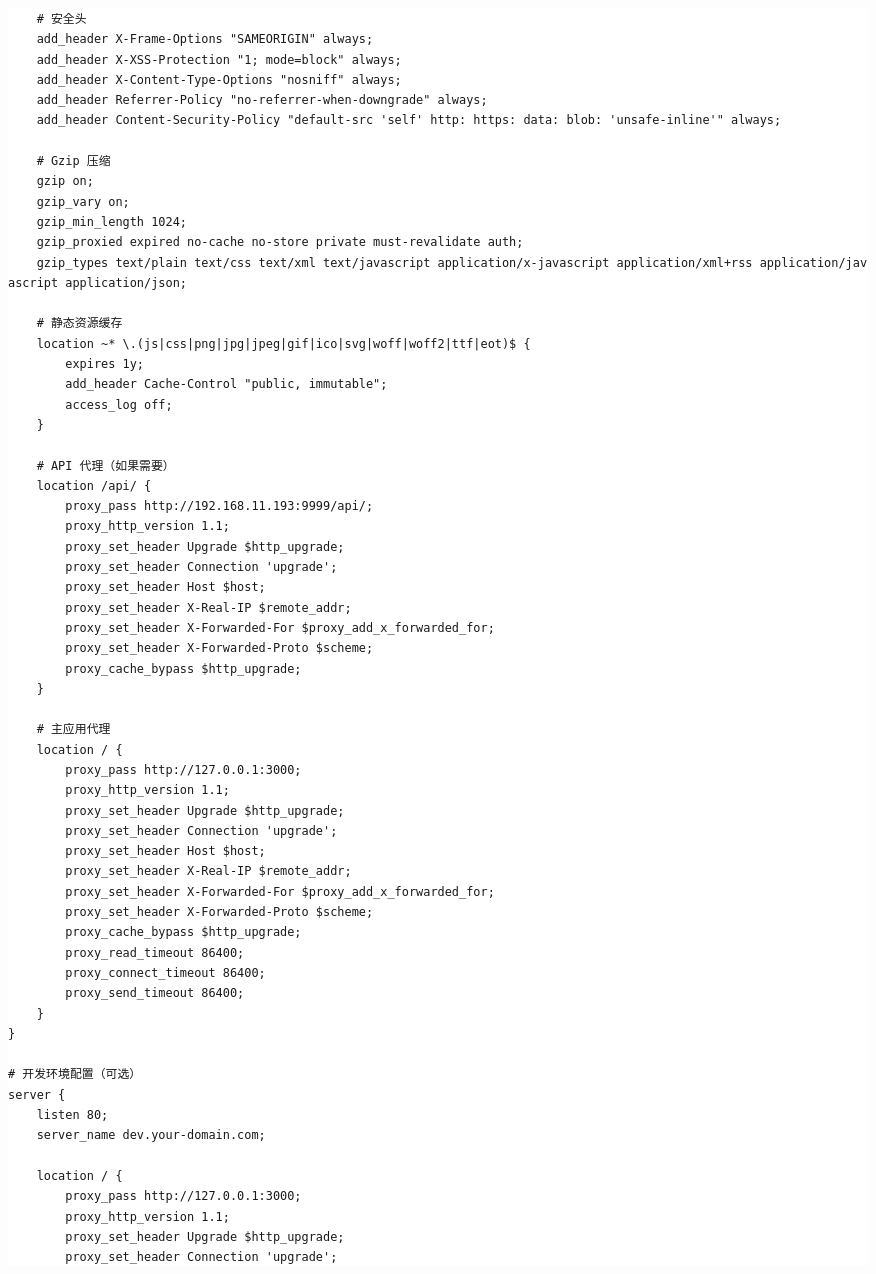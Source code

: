 ```nginx
    # 安全头
    add_header X-Frame-Options "SAMEORIGIN" always;
    add_header X-XSS-Protection "1; mode=block" always;
    add_header X-Content-Type-Options "nosniff" always;
    add_header Referrer-Policy "no-referrer-when-downgrade" always;
    add_header Content-Security-Policy "default-src 'self' http: https: data: blob: 'unsafe-inline'" always;
    
    # Gzip 压缩
    gzip on;
    gzip_vary on;
    gzip_min_length 1024;
    gzip_proxied expired no-cache no-store private must-revalidate auth;
    gzip_types text/plain text/css text/xml text/javascript application/x-javascript application/xml+rss application/javascript application/json;
    
    # 静态资源缓存
    location ~* \.(js|css|png|jpg|jpeg|gif|ico|svg|woff|woff2|ttf|eot)$ {
        expires 1y;
        add_header Cache-Control "public, immutable";
        access_log off;
    }
    
    # API 代理（如果需要）
    location /api/ {
        proxy_pass http://192.168.11.193:9999/api/;
        proxy_http_version 1.1;
        proxy_set_header Upgrade $http_upgrade;
        proxy_set_header Connection 'upgrade';
        proxy_set_header Host $host;
        proxy_set_header X-Real-IP $remote_addr;
        proxy_set_header X-Forwarded-For $proxy_add_x_forwarded_for;
        proxy_set_header X-Forwarded-Proto $scheme;
        proxy_cache_bypass $http_upgrade;
    }
    
    # 主应用代理
    location / {
        proxy_pass http://127.0.0.1:3000;
        proxy_http_version 1.1;
        proxy_set_header Upgrade $http_upgrade;
        proxy_set_header Connection 'upgrade';
        proxy_set_header Host $host;
        proxy_set_header X-Real-IP $remote_addr;
        proxy_set_header X-Forwarded-For $proxy_add_x_forwarded_for;
        proxy_set_header X-Forwarded-Proto $scheme;
        proxy_cache_bypass $http_upgrade;
        proxy_read_timeout 86400;
        proxy_connect_timeout 86400;
        proxy_send_timeout 86400;
    }
}

# 开发环境配置（可选）
server {
    listen 80;
    server_name dev.your-domain.com;
    
    location / {
        proxy_pass http://127.0.0.1:3000;
        proxy_http_version 1.1;
        proxy_set_header Upgrade $http_upgrade;
        proxy_set_header Connection 'upgrade';
```